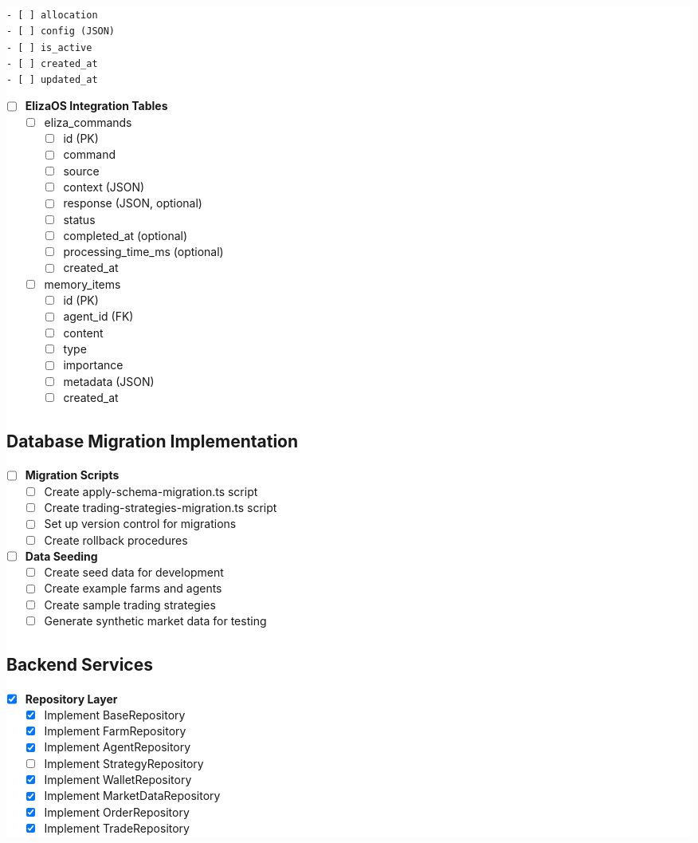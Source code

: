    - [ ] allocation
    - [ ] config (JSON)
    - [ ] is_active
    - [ ] created_at
    - [ ] updated_at

- [ ] **ElizaOS Integration Tables**
  - [ ] eliza_commands
    - [ ] id (PK)
    - [ ] command
    - [ ] source
    - [ ] context (JSON)
    - [ ] response (JSON, optional)
    - [ ] status
    - [ ] completed_at (optional)
    - [ ] processing_time_ms (optional)
    - [ ] created_at
  - [ ] memory_items
    - [ ] id (PK)
    - [ ] agent_id (FK)
    - [ ] content
    - [ ] type
    - [ ] importance
    - [ ] metadata (JSON)
    - [ ] created_at

## Database Migration Implementation

- [ ] **Migration Scripts**
  - [ ] Create apply-schema-migration.ts script
  - [ ] Create trading-strategies-migration.ts script
  - [ ] Set up version control for migrations
  - [ ] Create rollback procedures

- [ ] **Data Seeding**
  - [ ] Create seed data for development
  - [ ] Create example farms and agents
  - [ ] Create sample trading strategies
  - [ ] Generate synthetic market data for testing

## Backend Services

- [x] **Repository Layer**
  - [x] Implement BaseRepository
  - [x] Implement FarmRepository
  - [x] Implement AgentRepository
  - [ ] Implement StrategyRepository
  - [x] Implement WalletRepository
  - [x] Implement MarketDataRepository
  - [x] Implement OrderRepository
  - [x] Implement TradeRepository

